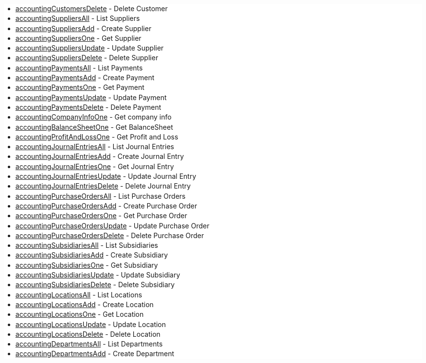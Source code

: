 * [accountingCustomersDelete](docs/sdks/accounting/README.md#accountingcustomersdelete) - Delete Customer
* [accountingSuppliersAll](docs/sdks/accounting/README.md#accountingsuppliersall) - List Suppliers
* [accountingSuppliersAdd](docs/sdks/accounting/README.md#accountingsuppliersadd) - Create Supplier
* [accountingSuppliersOne](docs/sdks/accounting/README.md#accountingsuppliersone) - Get Supplier
* [accountingSuppliersUpdate](docs/sdks/accounting/README.md#accountingsuppliersupdate) - Update Supplier
* [accountingSuppliersDelete](docs/sdks/accounting/README.md#accountingsuppliersdelete) - Delete Supplier
* [accountingPaymentsAll](docs/sdks/accounting/README.md#accountingpaymentsall) - List Payments
* [accountingPaymentsAdd](docs/sdks/accounting/README.md#accountingpaymentsadd) - Create Payment
* [accountingPaymentsOne](docs/sdks/accounting/README.md#accountingpaymentsone) - Get Payment
* [accountingPaymentsUpdate](docs/sdks/accounting/README.md#accountingpaymentsupdate) - Update Payment
* [accountingPaymentsDelete](docs/sdks/accounting/README.md#accountingpaymentsdelete) - Delete Payment
* [accountingCompanyInfoOne](docs/sdks/accounting/README.md#accountingcompanyinfoone) - Get company info
* [accountingBalanceSheetOne](docs/sdks/accounting/README.md#accountingbalancesheetone) - Get BalanceSheet
* [accountingProfitAndLossOne](docs/sdks/accounting/README.md#accountingprofitandlossone) - Get Profit and Loss
* [accountingJournalEntriesAll](docs/sdks/accounting/README.md#accountingjournalentriesall) - List Journal Entries
* [accountingJournalEntriesAdd](docs/sdks/accounting/README.md#accountingjournalentriesadd) - Create Journal Entry
* [accountingJournalEntriesOne](docs/sdks/accounting/README.md#accountingjournalentriesone) - Get Journal Entry
* [accountingJournalEntriesUpdate](docs/sdks/accounting/README.md#accountingjournalentriesupdate) - Update Journal Entry
* [accountingJournalEntriesDelete](docs/sdks/accounting/README.md#accountingjournalentriesdelete) - Delete Journal Entry
* [accountingPurchaseOrdersAll](docs/sdks/accounting/README.md#accountingpurchaseordersall) - List Purchase Orders
* [accountingPurchaseOrdersAdd](docs/sdks/accounting/README.md#accountingpurchaseordersadd) - Create Purchase Order
* [accountingPurchaseOrdersOne](docs/sdks/accounting/README.md#accountingpurchaseordersone) - Get Purchase Order
* [accountingPurchaseOrdersUpdate](docs/sdks/accounting/README.md#accountingpurchaseordersupdate) - Update Purchase Order
* [accountingPurchaseOrdersDelete](docs/sdks/accounting/README.md#accountingpurchaseordersdelete) - Delete Purchase Order
* [accountingSubsidiariesAll](docs/sdks/accounting/README.md#accountingsubsidiariesall) - List Subsidiaries
* [accountingSubsidiariesAdd](docs/sdks/accounting/README.md#accountingsubsidiariesadd) - Create Subsidiary
* [accountingSubsidiariesOne](docs/sdks/accounting/README.md#accountingsubsidiariesone) - Get Subsidiary
* [accountingSubsidiariesUpdate](docs/sdks/accounting/README.md#accountingsubsidiariesupdate) - Update Subsidiary
* [accountingSubsidiariesDelete](docs/sdks/accounting/README.md#accountingsubsidiariesdelete) - Delete Subsidiary
* [accountingLocationsAll](docs/sdks/accounting/README.md#accountinglocationsall) - List Locations
* [accountingLocationsAdd](docs/sdks/accounting/README.md#accountinglocationsadd) - Create Location
* [accountingLocationsOne](docs/sdks/accounting/README.md#accountinglocationsone) - Get Location
* [accountingLocationsUpdate](docs/sdks/accounting/README.md#accountinglocationsupdate) - Update Location
* [accountingLocationsDelete](docs/sdks/accounting/README.md#accountinglocationsdelete) - Delete Location
* [accountingDepartmentsAll](docs/sdks/accounting/README.md#accountingdepartmentsall) - List Departments
* [accountingDepartmentsAdd](docs/sdks/accounting/README.md#accountingdepartmentsadd) - Create Department